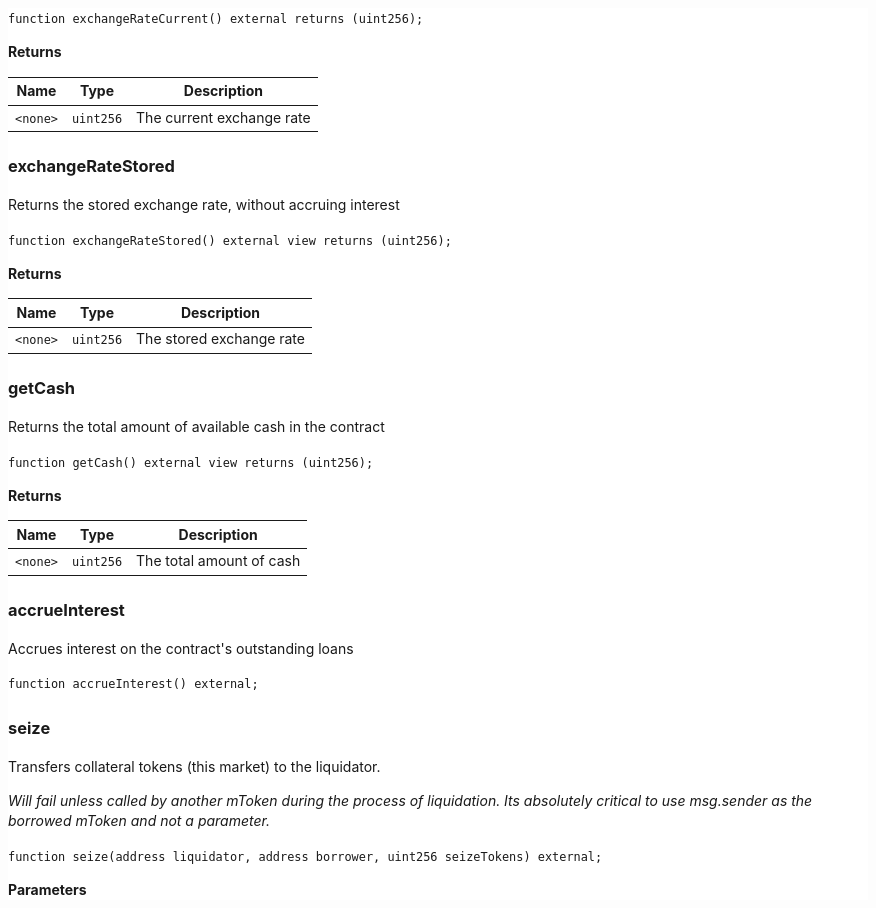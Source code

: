 ```solidity
function exchangeRateCurrent() external returns (uint256);
```
**Returns**

|Name|Type|Description|
|----|----|-----------|
|`<none>`|`uint256`|The current exchange rate|


### exchangeRateStored

Returns the stored exchange rate, without accruing interest


```solidity
function exchangeRateStored() external view returns (uint256);
```
**Returns**

|Name|Type|Description|
|----|----|-----------|
|`<none>`|`uint256`|The stored exchange rate|


### getCash

Returns the total amount of available cash in the contract


```solidity
function getCash() external view returns (uint256);
```
**Returns**

|Name|Type|Description|
|----|----|-----------|
|`<none>`|`uint256`|The total amount of cash|


### accrueInterest

Accrues interest on the contract's outstanding loans


```solidity
function accrueInterest() external;
```

### seize

Transfers collateral tokens (this market) to the liquidator.

*Will fail unless called by another mToken during the process of liquidation.
Its absolutely critical to use msg.sender as the borrowed mToken and not a parameter.*


```solidity
function seize(address liquidator, address borrower, uint256 seizeTokens) external;
```
**Parameters**
